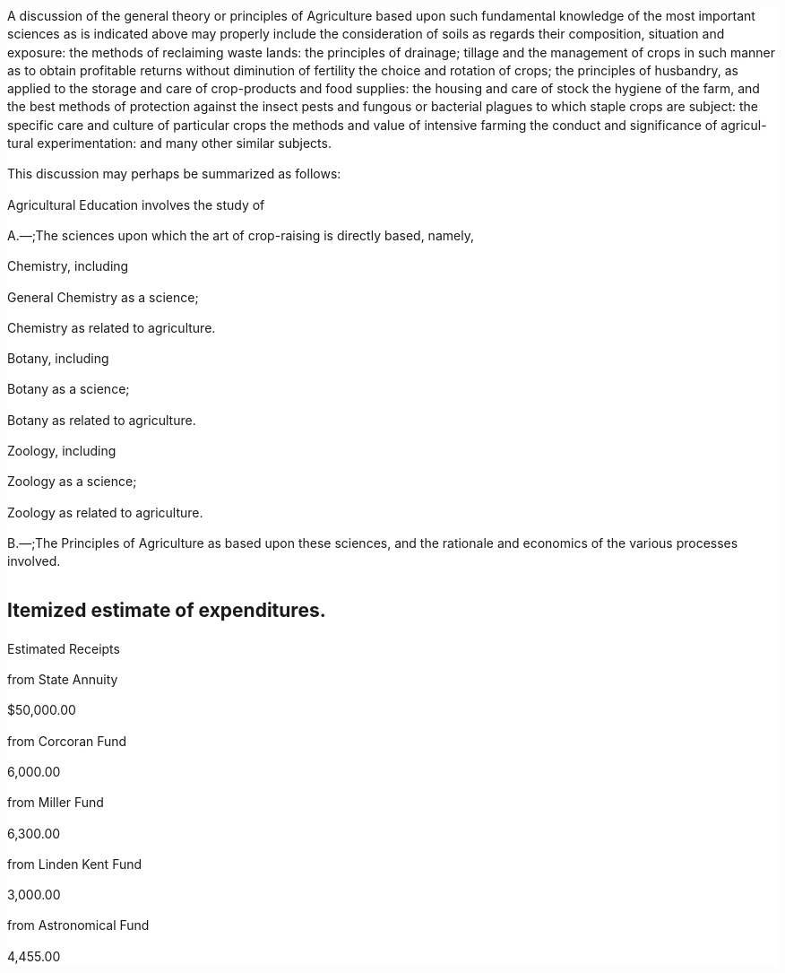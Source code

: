 A discussion of the general theory or principles of Agriculture based upon such fundamental knowledge of the most important sciences as is indicated above may properly include the consideration of soils as regards their composition, situation and exposure: the methods of reclaiming waste lands: the principles of drainage; tillage and the management of crops in such manner as to obtain profitable returns without diminution of fertility the choice and rotation of crops; the principles of husbandry, as applied to the storage and care of crop-products and food supplies: the housing and care of stock the hygiene of the farm, and the best methods of protection against the insect pests and fungous or bacterial plagues to which staple crops are subject: the specific care and culture of particular crops the methods and value of intensive farming the conduct and significance of agricul- tural experimentation: and many other similar subjects.

This discussion may perhaps be summarized as follows:

Agricultural Education involves the study of

A.—;The sciences upon which the art of crop-raising is directly based, namely,

Chemistry, including

General Chemistry as a science;

Chemistry as related to agriculture.

Botany, including

Botany as a science;

Botany as related to agriculture.

Zoology, including

Zoology as a science;

Zoology as related to agriculture.

B.—;The Principles of Agriculture as based upon these sciences, and the rationale and economics of the various processes involved.

Itemized estimate of expenditures.
----------------------------------

Estimated Receipts

from State Annuity

$50,000.00

from Corcoran Fund

6,000.00

from Miller Fund

6,300.00

from Linden Kent Fund

3,000.00

from Astronomical Fund

4,455.00
